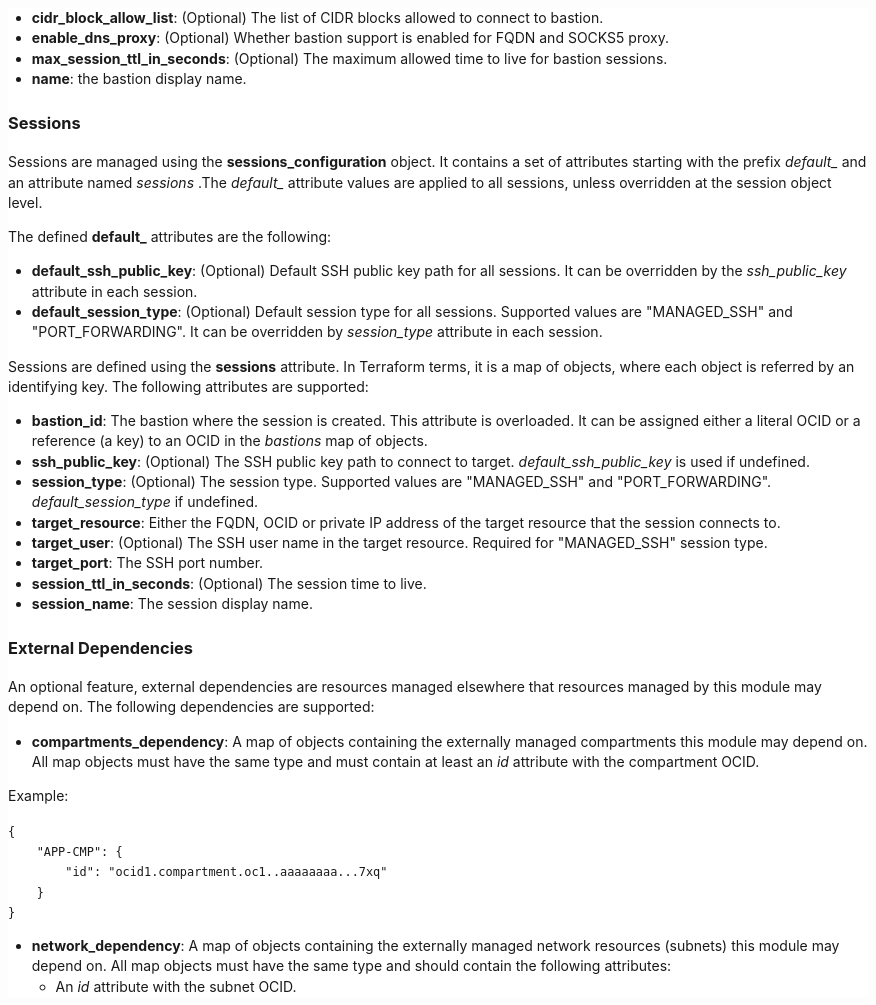 - **cidr_block_allow_list**: (Optional) The list of CIDR blocks allowed to connect to bastion.
- **enable_dns_proxy**: (Optional) Whether bastion support is enabled for FQDN and SOCKS5 proxy.
- **max_session_ttl_in_seconds**: (Optional) The maximum allowed time to live for bastion sessions.
- **name**: the bastion display name.

### <a name="sessions">Sessions</a>
Sessions are managed using the **sessions_configuration** object. It contains a set of attributes starting with the prefix *default_* and an attribute named *sessions* .The *default_* attribute values are applied to all sessions, unless overridden at the session object level.

The defined **default_** attributes are the following:
- **default_ssh_public_key**: (Optional) Default SSH public key path for all sessions. It can be overridden by the *ssh_public_key* attribute in each session.
- **default_session_type**: (Optional) Default session type for all sessions. Supported values are "MANAGED_SSH" and "PORT_FORWARDING". It can be overridden by *session_type* attribute in each session.

Sessions are defined using the  **sessions** attribute. In Terraform terms, it is a map of objects, where each object is referred by an identifying key. The following attributes are supported:
- **bastion_id**: The bastion where the session is created. This attribute is overloaded. It can be assigned either a literal OCID or a reference (a key) to an OCID in the *bastions* map of objects.
- **ssh_public_key**: (Optional) The SSH public key path to connect to target. *default_ssh_public_key* is used if undefined.
- **session_type**: (Optional) The session type. Supported values are "MANAGED_SSH" and "PORT_FORWARDING". *default_session_type* if undefined.
- **target_resource**: Either the FQDN, OCID or private IP address of the target resource that the session connects to.
- **target_user**: (Optional) The SSH user name in the target resource. Required for "MANAGED_SSH" session type. 
- **target_port**: The SSH port number.
- **session_ttl_in_seconds**: (Optional) The session time to live.
- **session_name**: The session display name.

### <a name="ext-dep">External Dependencies</a>
An optional feature, external dependencies are resources managed elsewhere that resources managed by this module may depend on. The following dependencies are supported:
- **compartments_dependency**: A map of objects containing the externally managed compartments this module may depend on. All map objects must have the same type and must contain at least an *id* attribute with the compartment OCID.

Example:
```
{
	"APP-CMP": {
		"id": "ocid1.compartment.oc1..aaaaaaaa...7xq"
	}
}
```
- **network_dependency**: A map of objects containing the externally managed network resources (subnets) this module may depend on. All map objects must have the same type and should contain the following attributes:
  - An *id* attribute with the subnet OCID.
